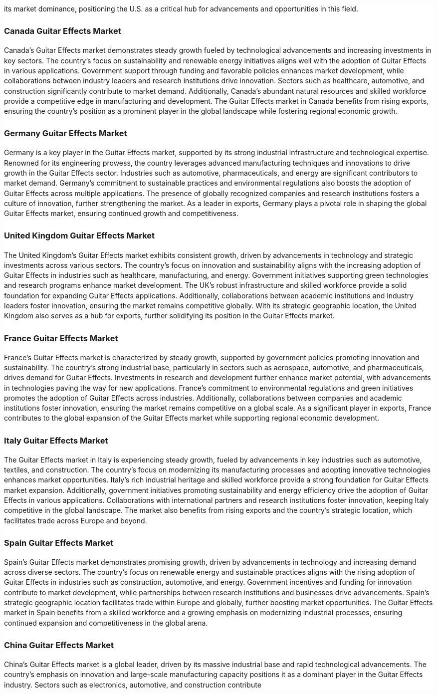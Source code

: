 its market dominance, positioning the U.S. as a critical hub for advancements and opportunities in this field.</p><h3>Canada Guitar Effects Market</h3><p>Canada&rsquo;s Guitar Effects market demonstrates steady growth fueled by technological advancements and increasing investments in key sectors. The country&rsquo;s focus on sustainability and renewable energy initiatives aligns well with the adoption of Guitar Effects in various applications. Government support through funding and favorable policies enhances market development, while collaborations between industry leaders and research institutions drive innovation. Sectors such as healthcare, automotive, and construction significantly contribute to market demand. Additionally, Canada&rsquo;s abundant natural resources and skilled workforce provide a competitive edge in manufacturing and development. The Guitar Effects market in Canada benefits from rising exports, ensuring the country&rsquo;s position as a prominent player in the global landscape while fostering regional economic growth.</p><h3>Germany Guitar Effects Market</h3><p>Germany is a key player in the Guitar Effects market, supported by its strong industrial infrastructure and technological expertise. Renowned for its engineering prowess, the country leverages advanced manufacturing techniques and innovations to drive growth in the Guitar Effects sector. Industries such as automotive, pharmaceuticals, and energy are significant contributors to market demand. Germany&rsquo;s commitment to sustainable practices and environmental regulations also boosts the adoption of Guitar Effects across multiple applications. The presence of globally recognized companies and research institutions fosters a culture of innovation, further strengthening the market. As a leader in exports, Germany plays a pivotal role in shaping the global Guitar Effects market, ensuring continued growth and competitiveness.</p><h3>United Kingdom Guitar Effects Market</h3><p>The United Kingdom&rsquo;s Guitar Effects market exhibits consistent growth, driven by advancements in technology and strategic investments across various sectors. The country&rsquo;s focus on innovation and sustainability aligns with the increasing adoption of Guitar Effects in industries such as healthcare, manufacturing, and energy. Government initiatives supporting green technologies and research programs enhance market development. The UK&rsquo;s robust infrastructure and skilled workforce provide a solid foundation for expanding Guitar Effects applications. Additionally, collaborations between academic institutions and industry leaders foster innovation, ensuring the market remains competitive globally. With its strategic geographic location, the United Kingdom also serves as a hub for exports, further solidifying its position in the Guitar Effects market.</p><h3>France Guitar Effects Market</h3><p>France&rsquo;s Guitar Effects market is characterized by steady growth, supported by government policies promoting innovation and sustainability. The country&rsquo;s strong industrial base, particularly in sectors such as aerospace, automotive, and pharmaceuticals, drives demand for Guitar Effects. Investments in research and development further enhance market potential, with advancements in technologies paving the way for new applications. France&rsquo;s commitment to environmental regulations and green initiatives promotes the adoption of Guitar Effects across industries. Additionally, collaborations between companies and academic institutions foster innovation, ensuring the market remains competitive on a global scale. As a significant player in exports, France contributes to the global expansion of the Guitar Effects market while supporting regional economic development.</p><h3>Italy Guitar Effects Market</h3><p>The Guitar Effects market in Italy is experiencing steady growth, fueled by advancements in key industries such as automotive, textiles, and construction. The country&rsquo;s focus on modernizing its manufacturing processes and adopting innovative technologies enhances market opportunities. Italy&rsquo;s rich industrial heritage and skilled workforce provide a strong foundation for Guitar Effects market expansion. Additionally, government initiatives promoting sustainability and energy efficiency drive the adoption of Guitar Effects in various applications. Collaborations with international partners and research institutions foster innovation, keeping Italy competitive in the global landscape. The market also benefits from rising exports and the country&rsquo;s strategic location, which facilitates trade across Europe and beyond.</p><h3>Spain Guitar Effects Market</h3><p>Spain&rsquo;s Guitar Effects market demonstrates promising growth, driven by advancements in technology and increasing demand across diverse sectors. The country&rsquo;s focus on renewable energy and sustainable practices aligns with the rising adoption of Guitar Effects in industries such as construction, automotive, and energy. Government incentives and funding for innovation contribute to market development, while partnerships between research institutions and businesses drive advancements. Spain&rsquo;s strategic geographic location facilitates trade within Europe and globally, further boosting market opportunities. The Guitar Effects market in Spain benefits from a skilled workforce and a growing emphasis on modernizing industrial processes, ensuring continued expansion and competitiveness in the global arena.</p><h3>China Guitar Effects Market</h3><p>China&rsquo;s Guitar Effects market is a global leader, driven by its massive industrial base and rapid technological advancements. The country&rsquo;s emphasis on innovation and large-scale manufacturing capacity positions it as a dominant player in the Guitar Effects industry. Sectors such as electronics, automotive, and construction contribute